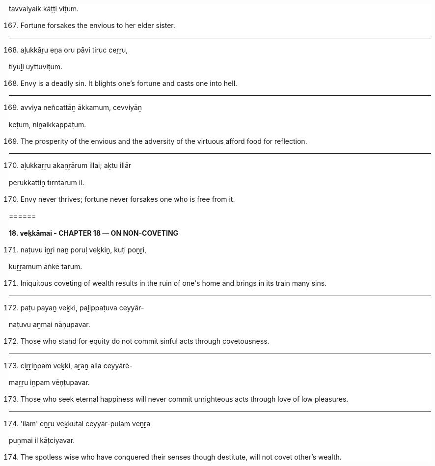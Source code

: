 tavvaiyaik kāṭṭi viṭum.  

167. Fortune forsakes the envious to her elder sister.  

----  

168. aḻukkāṟu eṉa oru pāvi tiruc ceṟṟu,  

tīyuḻi uyttuviṭum.  

168. Envy is a deadly sin. It blights one’s fortune and casts one into hell.  

----  

169. avviya neñcattāṉ ākkamum, cevviyāṉ  

kēṭum, niṉaikkappaṭum.  

169. The prosperity of the envious and the adversity of the virtuous afford food for reflection.  

----  

170. aḻukkaṟṟu akaṉṟārum illai; aḵtu illār  

perukkattiṉ tīrntārum il.  

170. Envy never thrives; fortune never forsakes one who is free from it.  

======  

**18. veḵkāmai - CHAPTER 18 — ON NON-COVETING**  

171. naṭuvu iṉṟi naṉ poruḷ veḵkiṉ, kuṭi poṉṟi,  

kuṟṟamum āṅkē tarum.  

171. Iniquitous coveting of wealth results in the ruin of one's home and brings in its train many sins.  

----  

172. paṭu payaṉ veḵki, paḻippaṭuva ceyyār-  

naṭuvu aṉmai nāṇupavar.  

172. Those who stand for equity do not commit sinful acts through covetousness.  

----  

173. ciṟṟiṉpam veḵki, aṟaṉ alla ceyyārē-  

maṟṟu iṉpam vēṇṭupavar.  

173. Those who seek eternal happiness will never commit unrighteous acts through love of low pleasures.  

----  

174. 'ilam' eṉṟu veḵkutal ceyyār-pulam veṉṟa  

puṉmai il kāṭciyavar.  

174. The spotless wise who have conquered their senses though destitute, will not covet other’s wealth.  
